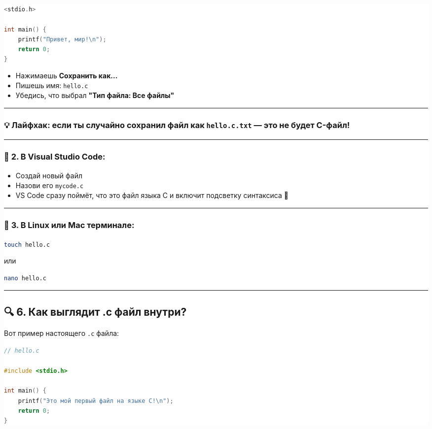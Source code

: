 ```c
<stdio.h>

int main() {
    printf("Привет, мир!\n");
    return 0;
}
```

- Нажимаешь **Сохранить как...**
- Пишешь имя: `hello.c`
- Убедись, что выбрал **"Тип файла: Все файлы"**

------

### 💡 Лайфхак: если ты случайно сохранил файл как `hello.c.txt` — это не будет C-файл!

------

### 🧠 **2. В Visual Studio Code:**

- Создай новый файл
- Назови его `mycode.c`
- VS Code сразу поймёт, что это файл языка C и включит подсветку синтаксиса 🎨

------

### 🔧 **3. В Linux или Mac терминале:**

```bash
touch hello.c
```

или

```bash
nano hello.c
```

------

## 🔍 6. Как выглядит .c файл внутри?

Вот пример настоящего `.c` файла:

```c
// hello.c

#include <stdio.h>

int main() {
    printf("Это мой первый файл на языке C!\n");
    return 0;
}
```
